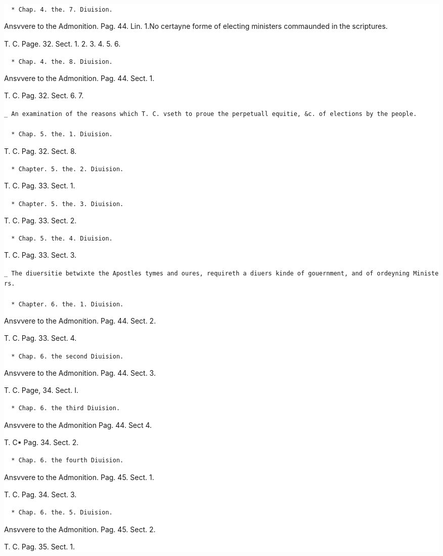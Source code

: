       * Chap. 4. the. 7. Diuision.

Ansvvere to the Admonition. Pag. 44. Lin. 1.No certayne forme of electing ministers commaunded in the scriptures.

T. C. Page. 32. Sect. 1. 2. 3. 4. 5. 6.

      * Chap. 4. the. 8. Diuision.

Ansvvere to the Admonition. Pag. 44. Sect. 1.

T. C. Pag. 32. Sect. 6. 7.

    _ An examination of the reasons which T. C. vseth to proue the perpetuall equitie, &c. of elections by the people.

      * Chap. 5. the. 1. Diuision.

T. C. Pag. 32. Sect. 8.

      * Chapter. 5. the. 2. Diuision.

T. C. Pag. 33. Sect. 1.

      * Chapter. 5. the. 3. Diuision.

T. C. Pag. 33. Sect. 2.

      * Chap. 5. the. 4. Diuision.

T. C. Pag. 33. Sect. 3.

    _ The diuersitie betwixte the Apostles tymes and oures, requireth a diuers kinde of gouernment, and of ordeyning Ministers.

      * Chapter. 6. the. 1. Diuision.

Ansvvere to the Admonition. Pag. 44. Sect. 2.

T. C. Pag. 33. Sect. 4.

      * Chap. 6. the second Diuision.

Ansvvere to the Admonition. Pag. 44. Sect. 3.

T. C. Page, 34. Sect. I.

      * Chap. 6. the third Diuision.

Ansvvere to the Admonition Pag. 44. Sect 4.

T. C▪ Pag. 34. Sect. 2.

      * Chap. 6. the fourth Diuision.

Ansvvere to the Admonition. Pag. 45. Sect. 1.

T. C. Pag. 34. Sect. 3.

      * Chap. 6. the. 5. Diuision.

Ansvvere to the Admonition. Pag. 45. Sect. 2.

T. C. Pag. 35. Sect. 1.
